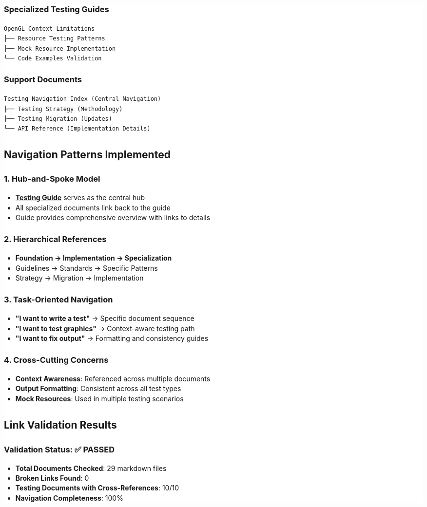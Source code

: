 ### Specialized Testing Guides

```
OpenGL Context Limitations
├── Resource Testing Patterns
├── Mock Resource Implementation
└── Code Examples Validation
```

### Support Documents

```
Testing Navigation Index (Central Navigation)
├── Testing Strategy (Methodology)
├── Testing Migration (Updates)
└── API Reference (Implementation Details)
```

## Navigation Patterns Implemented

### 1. Hub-and-Spoke Model

- **[Testing Guide](testing-guide.md)** serves as the central hub
- All specialized documents link back to the guide
- Guide provides comprehensive overview with links to details

### 2. Hierarchical References

- **Foundation → Implementation → Specialization**
- Guidelines → Standards → Specific Patterns
- Strategy → Migration → Implementation

### 3. Task-Oriented Navigation

- **"I want to write a test"** → Specific document sequence
- **"I want to test graphics"** → Context-aware testing path
- **"I want to fix output"** → Formatting and consistency guides

### 4. Cross-Cutting Concerns

- **Context Awareness**: Referenced across multiple documents
- **Output Formatting**: Consistent across all test types
- **Mock Resources**: Used in multiple testing scenarios

## Link Validation Results

### Validation Status: ✅ PASSED

- **Total Documents Checked**: 29 markdown files
- **Broken Links Found**: 0
- **Testing Documents with Cross-References**: 10/10
- **Navigation Completeness**: 100%
